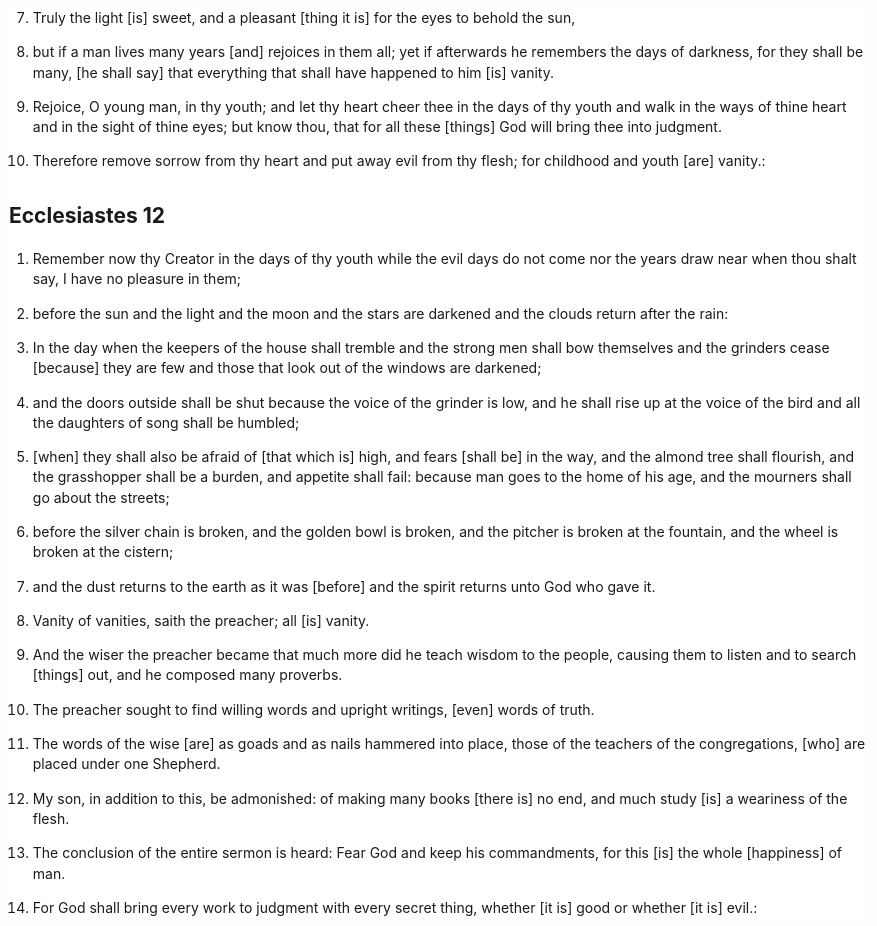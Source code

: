 7. Truly the light [is] sweet, and a pleasant [thing it is] for the eyes to behold the sun,

8. but if a man lives many years [and] rejoices in them all; yet if afterwards he remembers the days of darkness, for they shall be many, [he shall say] that everything that shall have happened to him [is] vanity.

9. Rejoice, O young man, in thy youth; and let thy heart cheer thee in the days of thy youth and walk in the ways of thine heart and in the sight of thine eyes; but know thou, that for all these [things] God will bring thee into judgment.

10. Therefore remove sorrow from thy heart and put away evil from thy flesh; for childhood and youth [are] vanity.:

## Ecclesiastes 12

1. Remember now thy Creator in the days of thy youth while the evil days do not come nor the years draw near when thou shalt say, I have no pleasure in them;

2. before the sun and the light and the moon and the stars are darkened and the clouds return after the rain:

3. In the day when the keepers of the house shall tremble and the strong men shall bow themselves and the grinders cease [because] they are few and those that look out of the windows are darkened;

4. and the doors outside shall be shut because the voice of the grinder is low, and he shall rise up at the voice of the bird and all the daughters of song shall be humbled;

5. [when] they shall also be afraid of [that which is] high, and fears [shall be] in the way, and the almond tree shall flourish, and the grasshopper shall be a burden, and appetite shall fail: because man goes to the home of his age, and the mourners shall go about the streets;

6. before the silver chain is broken, and the golden bowl is broken, and the pitcher is broken at the fountain, and the wheel is broken at the cistern;

7. and the dust returns to the earth as it was [before] and the spirit returns unto God who gave it.

8. Vanity of vanities, saith the preacher; all [is] vanity.

9. And the wiser the preacher became that much more did he teach wisdom to the people, causing them to listen and to search [things] out, and he composed many proverbs.

10. The preacher sought to find willing words and upright writings, [even] words of truth.

11. The words of the wise [are] as goads and as nails hammered into place, those of the teachers of the congregations, [who] are placed under one Shepherd.

12. My son, in addition to this, be admonished: of making many books [there is] no end, and much study [is] a weariness of the flesh.

13. The conclusion of the entire sermon is heard: Fear God and keep his commandments, for this [is] the whole [happiness] of man.

14. For God shall bring every work to judgment with every secret thing, whether [it is] good or whether [it is] evil.:

